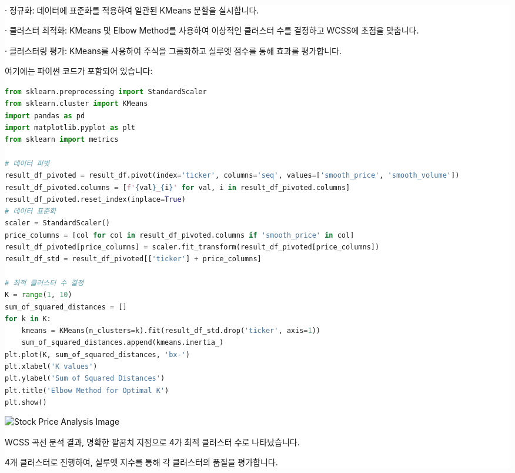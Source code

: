 · 정규화: 데이터에 표준화를 적용하여 일관된 KMeans 분할을 실시합니다.

· 클러스터 최적화: KMeans 및 Elbow Method를 사용하여 이상적인 클러스터 수를 결정하고 WCSS에 초점을 맞춥니다.

· 클러스터링 평가: KMeans를 사용하여 주식을 그룹화하고 실루엣 점수를 통해 효과를 평가합니다.

여기에는 파이썬 코드가 포함되어 있습니다:


<ins class="adsbygoogle"
     style="display:block"
     data-ad-client="ca-pub-4877378276818686"
     data-ad-slot="1549334788"
     data-ad-format="auto"
     data-full-width-responsive="true"></ins>
<script>
(adsbygoogle = window.adsbygoogle || []).push({});
</script>

```python
from sklearn.preprocessing import StandardScaler
from sklearn.cluster import KMeans
import pandas as pd
import matplotlib.pyplot as plt
from sklearn import metrics

# 데이터 피벗
result_df_pivoted = result_df.pivot(index='ticker', columns='seq', values=['smooth_price', 'smooth_volume'])
result_df_pivoted.columns = [f'{val}_{i}' for val, i in result_df_pivoted.columns]
result_df_pivoted.reset_index(inplace=True)
# 데이터 표준화
scaler = StandardScaler()
price_columns = [col for col in result_df_pivoted.columns if 'smooth_price' in col]
result_df_pivoted[price_columns] = scaler.fit_transform(result_df_pivoted[price_columns])
result_df_std = result_df_pivoted[['ticker'] + price_columns]

# 최적 클러스터 수 결정
K = range(1, 10)
sum_of_squared_distances = []
for k in K:
    kmeans = KMeans(n_clusters=k).fit(result_df_std.drop('ticker', axis=1))
    sum_of_squared_distances.append(kmeans.inertia_)
plt.plot(K, sum_of_squared_distances, 'bx-')
plt.xlabel('K values')
plt.ylabel('Sum of Squared Distances')
plt.title('Elbow Method for Optimal K')
plt.show()
```

![Stock Price Analysis Image](/TIL/assets/img/2024-07-14-StockPriceAnalysisAComprehensiveDataScienceApproach_2.png)

WCSS 곡선 분석 결과, 명확한 팔꿈치 지점으로 4가 최적 클러스터 수로 나타났습니다.

4개 클러스터로 진행하여, 실루엣 지수를 통해 각 클러스터의 품질을 평가합니다.
